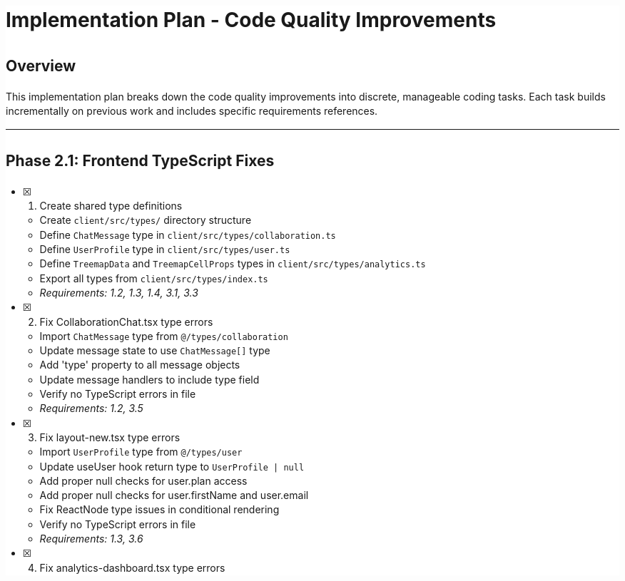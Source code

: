 # Implementation Plan - Code Quality Improvements

## Overview

This implementation plan breaks down the code quality improvements into discrete, manageable coding tasks. Each task builds incrementally on previous work and includes specific requirements references.

---

## Phase 2.1: Frontend TypeScript Fixes

- [x] 1. Create shared type definitions





  - Create `client/src/types/` directory structure
  - Define `ChatMessage` type in `client/src/types/collaboration.ts`
  - Define `UserProfile` type in `client/src/types/user.ts`
  - Define `TreemapData` and `TreemapCellProps` types in `client/src/types/analytics.ts`
  - Export all types from `client/src/types/index.ts`
  - _Requirements: 1.2, 1.3, 1.4, 3.1, 3.3_

- [x] 2. Fix CollaborationChat.tsx type errors








  - Import `ChatMessage` type from `@/types/collaboration`
  - Update message state to use `ChatMessage[]` type
  - Add 'type' property to all message objects
  - Update message handlers to include type field
  - Verify no TypeScript errors in file
  - _Requirements: 1.2, 3.5_

- [x] 3. Fix layout-new.tsx type errors





  - Import `UserProfile` type from `@/types/user`
  - Update useUser hook return type to `UserProfile | null`
  - Add proper null checks for user.plan access
  - Add proper null checks for user.firstName and user.email
  - Fix ReactNode type issues in conditional rendering
  - Verify no TypeScript errors in file
  - _Requirements: 1.3, 3.6_

- [x] 4. Fix analytics-dashboard.tsx type errors




